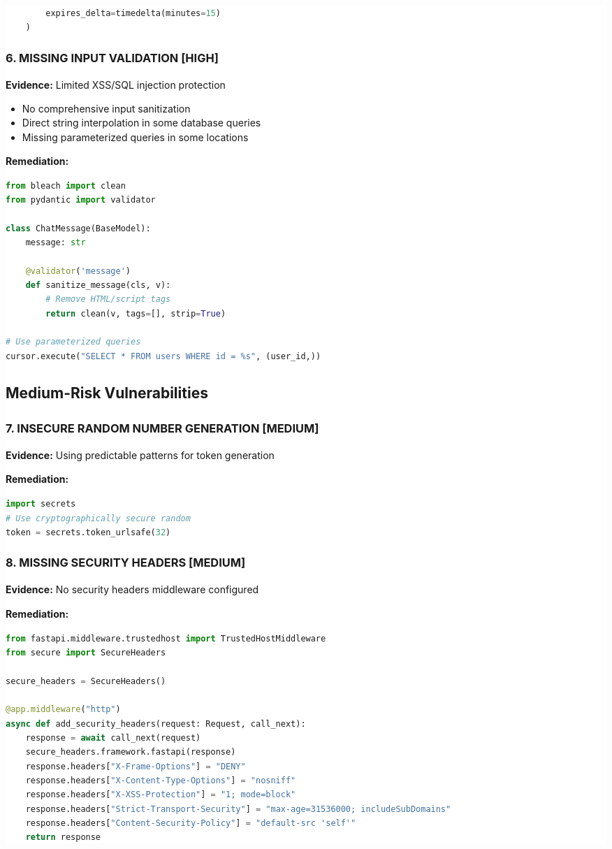 ```python
        expires_delta=timedelta(minutes=15)
    )
```

### 6. MISSING INPUT VALIDATION [HIGH]
**Evidence:** Limited XSS/SQL injection protection
- No comprehensive input sanitization
- Direct string interpolation in some database queries
- Missing parameterized queries in some locations

**Remediation:**
```python
from bleach import clean
from pydantic import validator

class ChatMessage(BaseModel):
    message: str
    
    @validator('message')
    def sanitize_message(cls, v):
        # Remove HTML/script tags
        return clean(v, tags=[], strip=True)
        
# Use parameterized queries
cursor.execute("SELECT * FROM users WHERE id = %s", (user_id,))
```

## Medium-Risk Vulnerabilities

### 7. INSECURE RANDOM NUMBER GENERATION [MEDIUM]
**Evidence:** Using predictable patterns for token generation

**Remediation:**
```python
import secrets
# Use cryptographically secure random
token = secrets.token_urlsafe(32)
```

### 8. MISSING SECURITY HEADERS [MEDIUM]
**Evidence:** No security headers middleware configured

**Remediation:**
```python
from fastapi.middleware.trustedhost import TrustedHostMiddleware
from secure import SecureHeaders

secure_headers = SecureHeaders()

@app.middleware("http")
async def add_security_headers(request: Request, call_next):
    response = await call_next(request)
    secure_headers.framework.fastapi(response)
    response.headers["X-Frame-Options"] = "DENY"
    response.headers["X-Content-Type-Options"] = "nosniff"
    response.headers["X-XSS-Protection"] = "1; mode=block"
    response.headers["Strict-Transport-Security"] = "max-age=31536000; includeSubDomains"
    response.headers["Content-Security-Policy"] = "default-src 'self'"
    return response
```
